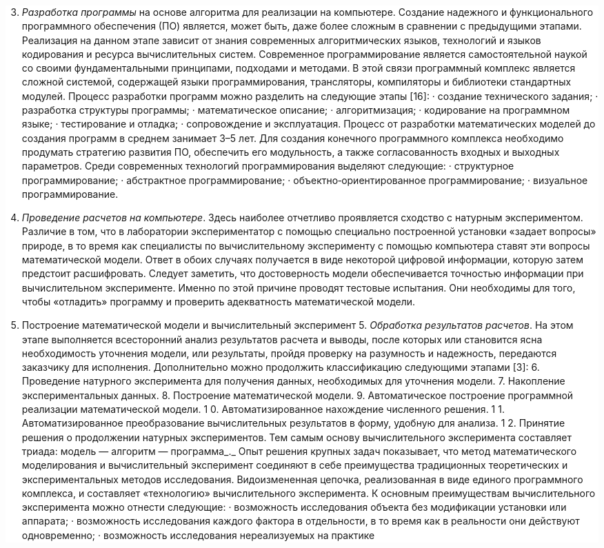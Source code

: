 3. _Разработка программы_ на основе алгоритма для реализации на компьютере. Создание надежного и функционального
программного обеспечения (ПО) является, может быть, даже
более сложным в сравнении с предыдущими этапами. Реализация на данном этапе зависит от знания современных алгоритмических языков, технологий и языков кодирования и ресурса
вычислительных систем. Современное программирование является самостоятельной наукой со своими фундаментальными
принципами, подходами и методами. В этой связи программный комплекс является сложной системой, содержащей языки программирования, трансляторы, компиляторы и библиотеки стандартных модулей. Процесс разработки программ можно
разделить на следующие этапы [16]:
·	создание технического задания;
·	разработка структуры программы;
·	математическое описание;
·	алгоритмизация;
·	кодирование на программном языке;
·	тестирование и отладка;
·	сопровождение и эксплуатация.
Процесс от разработки математических моделей до создания
программ в среднем занимает 3–5 лет. Для создания конечного программного комплекса необходимо продумать стратегию
развития ПО, обеспечить его модульность, а также согласованность входных и выходных параметров. Среди современных технологий программирования выделяют следующие:
·	структурное программирование;
·	абстрактное программирование;
·	объектно‑ориентированное программирование;
·	визуальное программирование.

4. _Проведение расчетов на компьютере_. Здесь наиболее отчетливо проявляется сходство с натурным экспериментом. Различие в том, что в лаборатории экспериментатор с помощью
специально построенной установки «задает вопросы» природе, в то время как специалисты по вычислительному эксперименту с помощью компьютера ставят эти вопросы математической модели. Ответ в обоих случаях получается в виде некоторой
цифровой информации, которую затем предстоит расшифровать. Следует заметить, что достоверность модели обеспечивается точностью информации при вычислительном эксперименте. Именно по этой причине проводят тестовые испытания.
Они необходимы для того, чтобы «отладить» программу и проверить адекватность математической модели.


3. Построение математической модели и вычислительный эксперимент
    5. _Обработка результатов расчетов_. На этом этапе выполняется всесторонний анализ результатов расчета и выводы, после
которых или становится ясна необходимость уточнения модели, или результаты, пройдя проверку на разумность и надежность, передаются заказчику для исполнения.
    Дополнительно можно продолжить классификацию следующими этапами [3]:
    6. Проведение натурного эксперимента для получения данных, необходимых для уточнения модели.
    7. Накопление экспериментальных данных.
    8. Построение математической модели.
    9. Автоматическое построение программной реализации математической модели.
    1 0. Автоматизированное нахождение численного решения.
    1 1. Автоматизированное преобразование вычислительных
результатов в форму, удобную для анализа.
    1 2. Принятие решения о продолжении натурных экспериментов.
    Тем самым основу вычислительного эксперимента составляет триада: модель — алгоритм — программа_._ Опыт решения
крупных задач показывает, что метод математического моделирования и вычислительный эксперимент соединяют в себе преимущества традиционных теоретических и экспериментальных
методов исследования. Видоизмененная цепочка, реализованная в виде единого программного комплекса, и составляет «технологию» вычислительного эксперимента.
    К основным преимуществам вычислительного эксперимента можно отнести следующие:
    ·	возможность исследования объекта без модификации
       установки или аппарата;
    ·	возможность исследования каждого фактора в отдельности,
       в то время как в реальности они действуют одновременно;
    ·	возможность исследования нереализуемых на практике